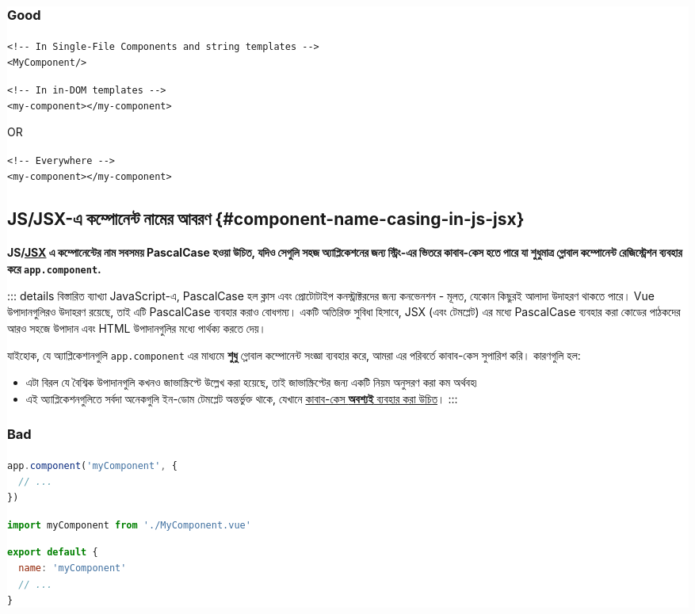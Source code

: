 <div class="style-example style-example-good">
<h3>Good</h3>

```vue-html
<!-- In Single-File Components and string templates -->
<MyComponent/>
```

```vue-html
<!-- In in-DOM templates -->
<my-component></my-component>
```

OR

```vue-html
<!-- Everywhere -->
<my-component></my-component>
```

</div>

## JS/JSX-এ কম্পোনেন্ট নামের আবরণ {#component-name-casing-in-js-jsx}

**JS/[JSX](/guide/extras/render-function#jsx-tsx) এ কম্পোনেন্টের নাম সবসময় PascalCase হওয়া উচিত, যদিও সেগুলি সহজ অ্যাপ্লিকেশনের জন্য স্ট্রিং-এর ভিতরে কাবাব-কেস হতে পারে যা শুধুমাত্র গ্লোবাল কম্পোনেন্ট রেজিস্ট্রেশন ব্যবহার করে  `app.component`.**

::: details বিস্তারিত ব্যাখ্যা
JavaScript-এ, PascalCase হল ক্লাস এবং প্রোটোটাইপ কনস্ট্রাক্টরদের জন্য কনভেনশন - মূলত, যেকোন কিছুরই আলাদা উদাহরণ থাকতে পারে। Vue উপাদানগুলিরও উদাহরণ রয়েছে, তাই এটি PascalCase ব্যবহার করাও বোধগম্য। একটি অতিরিক্ত সুবিধা হিসাবে, JSX (এবং টেমপ্লেট) এর মধ্যে PascalCase ব্যবহার করা কোডের পাঠকদের আরও সহজে উপাদান এবং HTML উপাদানগুলির মধ্যে পার্থক্য করতে দেয়।

যাইহোক, যে অ্যাপ্লিকেশানগুলি `app.component` এর মাধ্যমে **শুধু** গ্লোবাল কম্পোনেন্ট সংজ্ঞা ব্যবহার করে, আমরা এর পরিবর্তে কাবাব-কেস সুপারিশ করি। কারণগুলি হল:

- এটা বিরল যে বৈশ্বিক উপাদানগুলি কখনও জাভাস্ক্রিপ্টে উল্লেখ করা হয়েছে, তাই জাভাস্ক্রিপ্টের জন্য একটি নিয়ম অনুসরণ করা কম অর্থবহ৷
- এই অ্যাপ্লিকেশনগুলিতে সর্বদা অনেকগুলি ইন-ডোম টেমপ্লেট অন্তর্ভুক্ত থাকে, যেখানে [কাবাব-কেস **অবশ্যই** ব্যবহার করা উচিত](#কম্পোনেন্ট-নাম-কেসিং-ইন-টেমপ্লেট)।
  :::

<div class="style-example style-example-bad">
<h3>Bad</h3>

```js
app.component('myComponent', {
  // ...
})
```

```js
import myComponent from './MyComponent.vue'
```

```js
export default {
  name: 'myComponent'
  // ...
}
```
